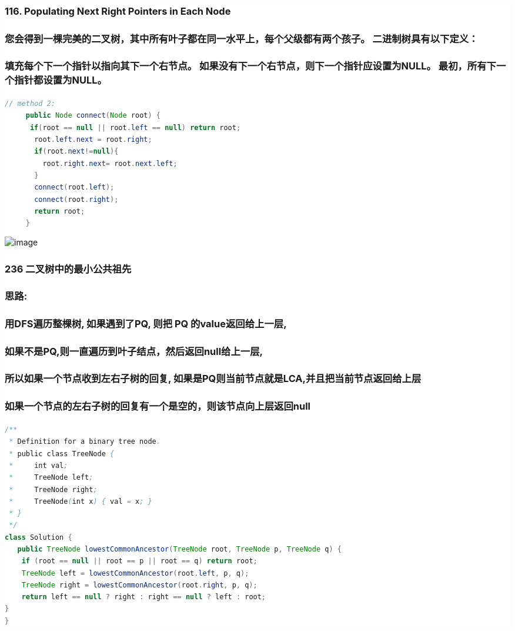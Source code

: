  
### 116. Populating Next Right Pointers in Each Node

### 您会得到一棵完美的二叉树，其中所有叶子都在同一水平上，每个父级都有两个孩子。 二进制树具有以下定义：
### 填充每个下一个指针以指向其下一个右节点。 如果没有下一个右节点，则下一个指针应设置为NULL。 最初，所有下一个指针都设置为NULL。
```java
// method 2:
     public Node connect(Node root) {
      if(root == null || root.left == null) return root;
       root.left.next = root.right;
       if(root.next!=null){
         root.right.next= root.next.left;
       }
       connect(root.left);
       connect(root.right);
       return root;
     }

```


![image](https://user-images.githubusercontent.com/60555283/118428546-ae943000-b69d-11eb-9677-94f5fcfe0787.png)







### 236 二叉树中的最小公共祖先

### 思路: 
### 用DFS遍历整棵树, 如果遇到了PQ,  则把 PQ 的value返回给上一层, 
### 如果不是PQ,则一直遍历到叶子结点，然后返回null给上一层,
### 所以如果一个节点收到左右子树的回复, 如果是PQ则当前节点就是LCA,并且把当前节点返回给上层  
### 如果一个节点的左右子树的回复有一个是空的，则该节点向上层返回null 

```java
/**
 * Definition for a binary tree node.
 * public class TreeNode {
 *     int val;
 *     TreeNode left;
 *     TreeNode right;
 *     TreeNode(int x) { val = x; }
 * }
 */
class Solution {
   public TreeNode lowestCommonAncestor(TreeNode root, TreeNode p, TreeNode q) {
    if (root == null || root == p || root == q) return root;
    TreeNode left = lowestCommonAncestor(root.left, p, q);
    TreeNode right = lowestCommonAncestor(root.right, p, q);
    return left == null ? right : right == null ? left : root;
}
}

```
